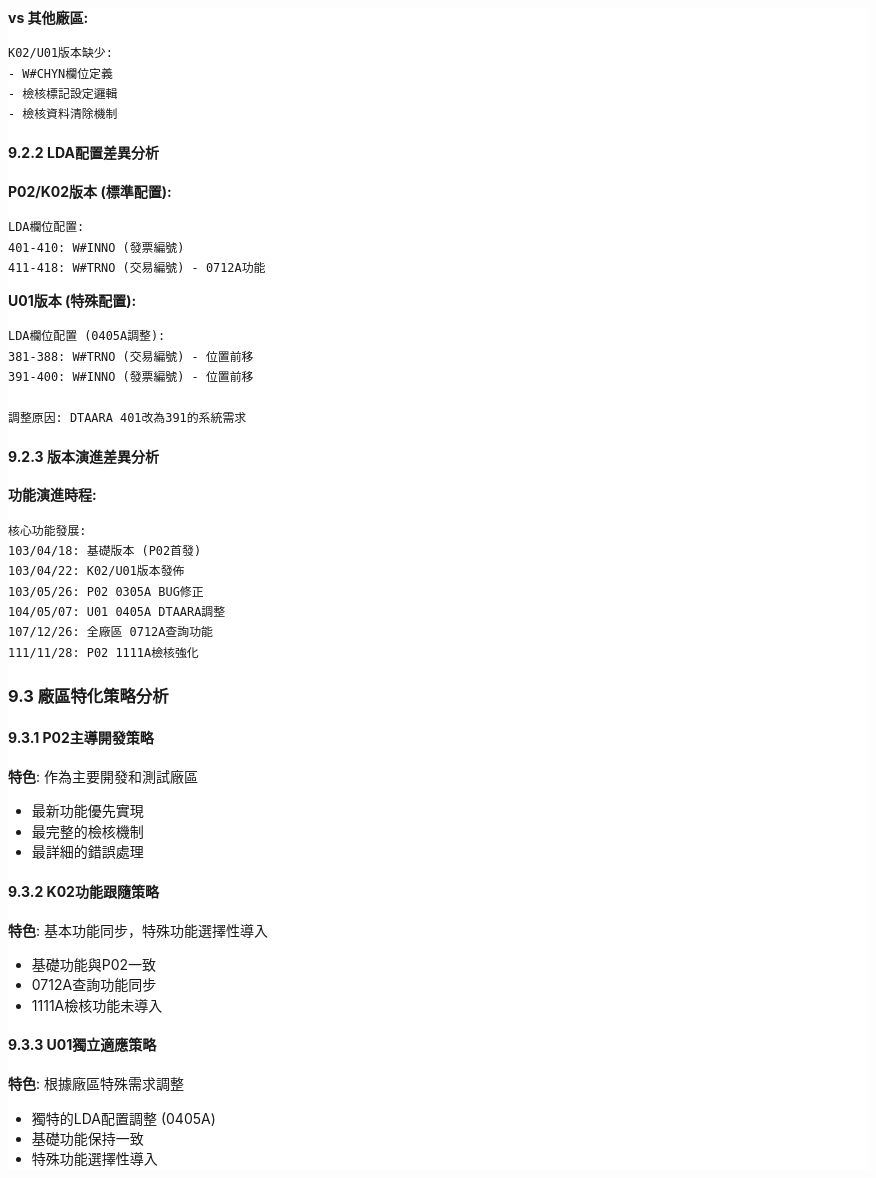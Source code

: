 **vs 其他廠區:**
```
K02/U01版本缺少:
- W#CHYN欄位定義
- 檢核標記設定邏輯
- 檢核資料清除機制
```

#### 9.2.2 LDA配置差異分析

**P02/K02版本 (標準配置):**
```
LDA欄位配置:
401-410: W#INNO (發票編號)
411-418: W#TRNO (交易編號) - 0712A功能
```

**U01版本 (特殊配置):**
```
LDA欄位配置 (0405A調整):
381-388: W#TRNO (交易編號) - 位置前移
391-400: W#INNO (發票編號) - 位置前移

調整原因: DTAARA 401改為391的系統需求
```

#### 9.2.3 版本演進差異分析

**功能演進時程:**
```
核心功能發展:
103/04/18: 基礎版本 (P02首發)
103/04/22: K02/U01版本發佈
103/05/26: P02 0305A BUG修正
104/05/07: U01 0405A DTAARA調整
107/12/26: 全廠區 0712A查詢功能
111/11/28: P02 1111A檢核強化
```

### 9.3 廠區特化策略分析

#### 9.3.1 P02主導開發策略
**特色**: 作為主要開發和測試廠區
- 最新功能優先實現
- 最完整的檢核機制
- 最詳細的錯誤處理

#### 9.3.2 K02功能跟隨策略  
**特色**: 基本功能同步，特殊功能選擇性導入
- 基礎功能與P02一致
- 0712A查詢功能同步
- 1111A檢核功能未導入

#### 9.3.3 U01獨立適應策略
**特色**: 根據廠區特殊需求調整
- 獨特的LDA配置調整 (0405A)
- 基礎功能保持一致
- 特殊功能選擇性導入
